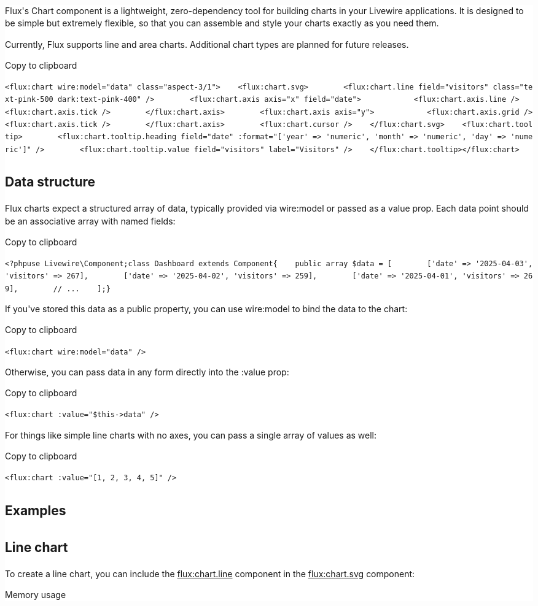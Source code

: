 Flux's Chart component is a lightweight, zero-dependency tool for building charts in your Livewire applications. It is designed to be simple but extremely flexible, so that you can assemble and style your charts exactly as you need them.

Currently, Flux supports line and area charts. Additional chart types are planned for future releases.

Copy to clipboard

    <flux:chart wire:model="data" class="aspect-3/1">    <flux:chart.svg>        <flux:chart.line field="visitors" class="text-pink-500 dark:text-pink-400" />        <flux:chart.axis axis="x" field="date">            <flux:chart.axis.line />            <flux:chart.axis.tick />        </flux:chart.axis>        <flux:chart.axis axis="y">            <flux:chart.axis.grid />            <flux:chart.axis.tick />        </flux:chart.axis>        <flux:chart.cursor />    </flux:chart.svg>    <flux:chart.tooltip>        <flux:chart.tooltip.heading field="date" :format="['year' => 'numeric', 'month' => 'numeric', 'day' => 'numeric']" />        <flux:chart.tooltip.value field="visitors" label="Visitors" />    </flux:chart.tooltip></flux:chart>

Data structure
--------------

Flux charts expect a structured array of data, typically provided via wire:model or passed as a value prop. Each data point should be an associative array with named fields:

Copy to clipboard

    <?phpuse Livewire\Component;class Dashboard extends Component{    public array $data = [        ['date' => '2025-04-03', 'visitors' => 267],        ['date' => '2025-04-02', 'visitors' => 259],        ['date' => '2025-04-01', 'visitors' => 269],        // ...    ];}

If you've stored this data as a public property, you can use wire:model to bind the data to the chart:

Copy to clipboard

    <flux:chart wire:model="data" />

Otherwise, you can pass data in any form directly into the :value prop:

Copy to clipboard

    <flux:chart :value="$this->data" />

For things like simple line charts with no axes, you can pass a single array of values as well:

Copy to clipboard

    <flux:chart :value="[1, 2, 3, 4, 5]" />

Examples
--------

Line chart
----------

To create a line chart, you can include the <flux:chart.line> component in the <flux:chart.svg> component:

Memory usage
